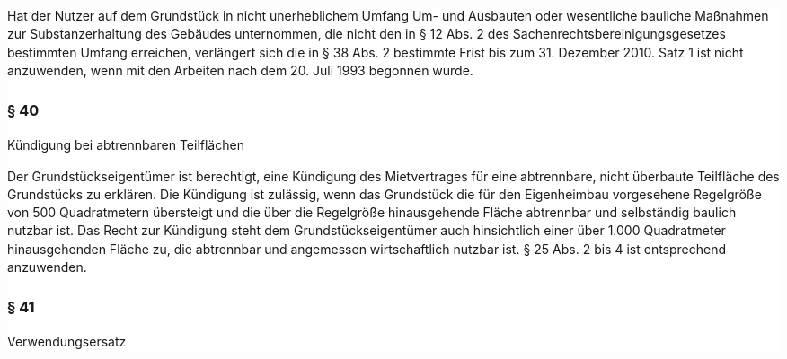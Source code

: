 Hat der Nutzer auf dem Grundstück in nicht unerheblichem Umfang Um- und
Ausbauten oder wesentliche bauliche Maßnahmen zur Substanzerhaltung des
Gebäudes unternommen, die nicht den in § 12 Abs. 2 des
Sachenrechtsbereinigungsgesetzes bestimmten Umfang erreichen, verlängert
sich die in § 38 Abs. 2 bestimmte Frist bis zum 31. Dezember 2010. Satz
1 ist nicht anzuwenden, wenn mit den Arbeiten nach dem 20. Juli 1993
begonnen wurde.

</div>

</div>

</div>

</div>

<span id="BJNR253810994BJNE004400000.html"></span>

### § 40  
Kündigung bei abtrennbaren Teilflächen

<div>

<div class="jnhtml">

<div>

<div class="jurAbsatz">

Der Grundstückseigentümer ist berechtigt, eine Kündigung des
Mietvertrages für eine abtrennbare, nicht überbaute Teilfläche des
Grundstücks zu erklären. Die Kündigung ist zulässig, wenn das Grundstück
die für den Eigenheimbau vorgesehene Regelgröße von 500 Quadratmetern
übersteigt und die über die Regelgröße hinausgehende Fläche abtrennbar
und selbständig baulich nutzbar ist. Das Recht zur Kündigung steht dem
Grundstückseigentümer auch hinsichtlich einer über 1.000 Quadratmeter
hinausgehenden Fläche zu, die abtrennbar und angemessen wirtschaftlich
nutzbar ist. § 25 Abs. 2 bis 4 ist entsprechend anzuwenden.

</div>

</div>

</div>

</div>

<span id="BJNR253810994BJNE004500000.html"></span>

### § 41  
Verwendungsersatz

<div>

<div class="jnhtml">

<div>

<div class="jurAbsatz">
